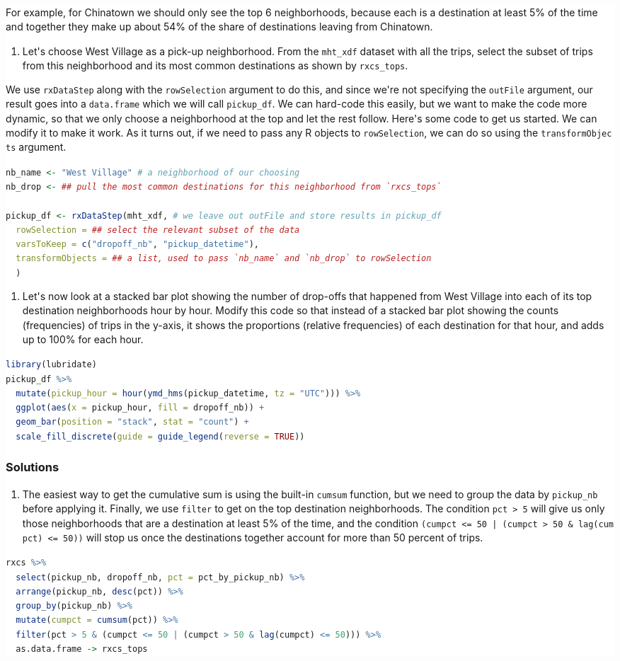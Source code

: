 For example, for Chinatown we should only see the top 6 neighborhoods, because each is a destination at least 5% of the time and together they make up about 54% of the share of destinations leaving from Chinatown.

1.  Let's choose West Village as a pick-up neighborhood. From the `mht_xdf` dataset with all the trips, select the subset of trips from this neighborhood and its most common destinations as shown by `rxcs_tops`.

We use `rxDataStep` along with the `rowSelection` argument to do this, and since we're not specifying the `outFile` argument, our result goes into a `data.frame` which we will call `pickup_df`. We can hard-code this easily, but we want to make the code more dynamic, so that we only choose a neighborhood at the top and let the rest follow. Here's some code to get us started. We can modify it to make it work. As it turns out, if we need to pass any R objects to `rowSelection`, we can do so using the `transformObjects` argument.

``` r
nb_name <- "West Village" # a neighborhood of our choosing
nb_drop <- ## pull the most common destinations for this neighborhood from `rxcs_tops`

pickup_df <- rxDataStep(mht_xdf, # we leave out outFile and store results in pickup_df
  rowSelection = ## select the relevant subset of the data
  varsToKeep = c("dropoff_nb", "pickup_datetime"),
  transformObjects = ## a list, used to pass `nb_name` and `nb_drop` to rowSelection
  )
```

1.  Let's now look at a stacked bar plot showing the number of drop-offs that happened from West Village into each of its top destination neighborhoods hour by hour. Modify this code so that instead of a stacked bar plot showing the counts (frequencies) of trips in the y-axis, it shows the proportions (relative frequencies) of each destination for that hour, and adds up to 100% for each hour.

``` r
library(lubridate)
pickup_df %>%
  mutate(pickup_hour = hour(ymd_hms(pickup_datetime, tz = "UTC"))) %>%
  ggplot(aes(x = pickup_hour, fill = dropoff_nb)) +
  geom_bar(position = "stack", stat = "count") +
  scale_fill_discrete(guide = guide_legend(reverse = TRUE))
```

### Solutions

1.  The easiest way to get the cumulative sum is using the built-in `cumsum` function, but we need to group the data by `pickup_nb` before applying it. Finally, we use `filter` to get on the top destination neighborhoods. The condition `pct > 5` will give us only those neighborhoods that are a destination at least 5% of the time, and the condition `(cumpct <= 50 | (cumpct > 50 & lag(cumpct) <= 50))` will stop us once the destinations together account for more than 50 percent of trips.

``` r
rxcs %>%
  select(pickup_nb, dropoff_nb, pct = pct_by_pickup_nb) %>%
  arrange(pickup_nb, desc(pct)) %>%
  group_by(pickup_nb) %>%
  mutate(cumpct = cumsum(pct)) %>%
  filter(pct > 5 & (cumpct <= 50 | (cumpct > 50 & lag(cumpct) <= 50))) %>%
  as.data.frame -> rxcs_tops
```
